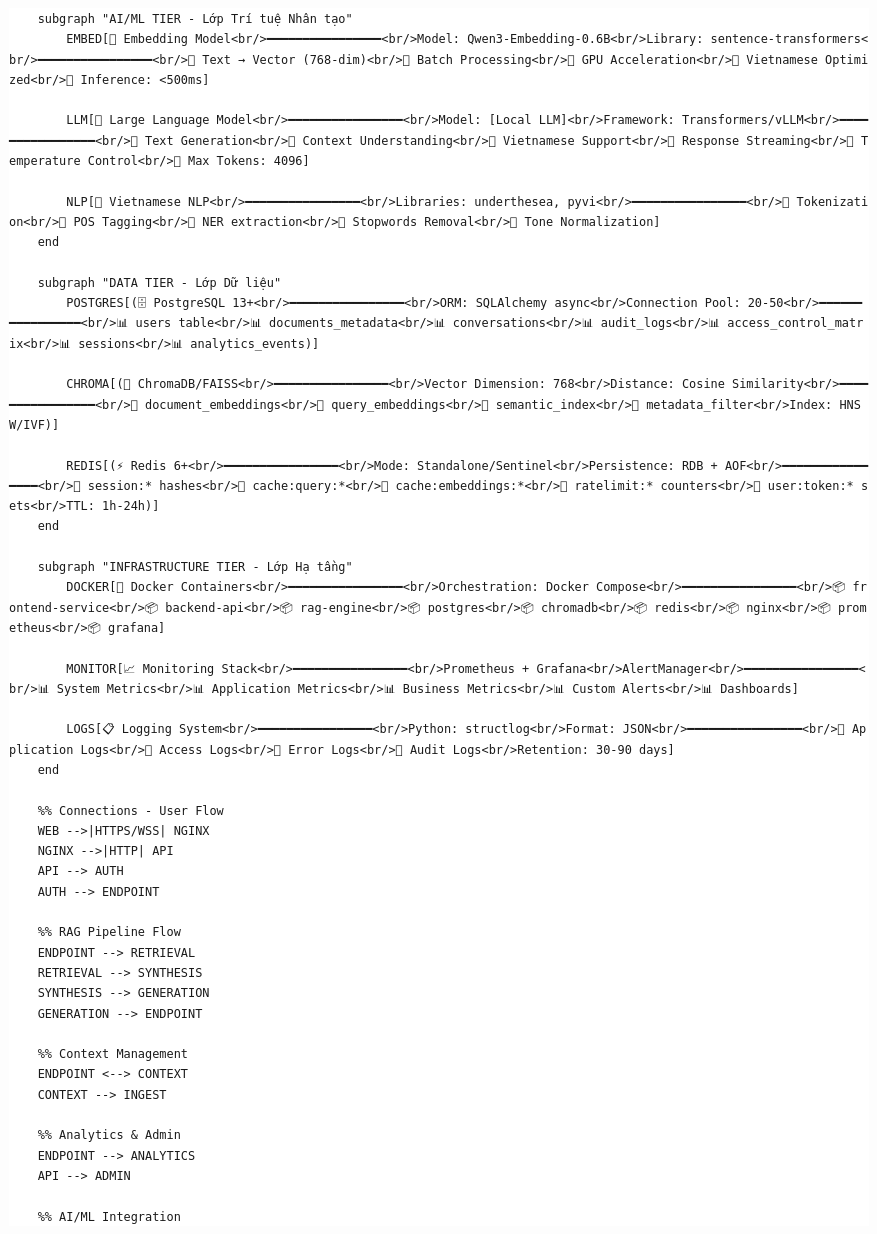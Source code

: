 ```mermaid
    subgraph "AI/ML TIER - Lớp Trí tuệ Nhân tạo"
        EMBED[🤖 Embedding Model<br/>━━━━━━━━━━━━━━━━<br/>Model: Qwen3-Embedding-0.6B<br/>Library: sentence-transformers<br/>━━━━━━━━━━━━━━━━<br/>🔹 Text → Vector (768-dim)<br/>🔹 Batch Processing<br/>🔹 GPU Acceleration<br/>🔹 Vietnamese Optimized<br/>🔹 Inference: <500ms]
        
        LLM[🧠 Large Language Model<br/>━━━━━━━━━━━━━━━━<br/>Model: [Local LLM]<br/>Framework: Transformers/vLLM<br/>━━━━━━━━━━━━━━━━<br/>🔹 Text Generation<br/>🔹 Context Understanding<br/>🔹 Vietnamese Support<br/>🔹 Response Streaming<br/>🔹 Temperature Control<br/>🔹 Max Tokens: 4096]
        
        NLP[📝 Vietnamese NLP<br/>━━━━━━━━━━━━━━━━<br/>Libraries: underthesea, pyvi<br/>━━━━━━━━━━━━━━━━<br/>🔹 Tokenization<br/>🔹 POS Tagging<br/>🔹 NER extraction<br/>🔹 Stopwords Removal<br/>🔹 Tone Normalization]
    end
    
    subgraph "DATA TIER - Lớp Dữ liệu"
        POSTGRES[(🗄️ PostgreSQL 13+<br/>━━━━━━━━━━━━━━━━<br/>ORM: SQLAlchemy async<br/>Connection Pool: 20-50<br/>━━━━━━━━━━━━━━━━<br/>📊 users table<br/>📊 documents_metadata<br/>📊 conversations<br/>📊 audit_logs<br/>📊 access_control_matrix<br/>📊 sessions<br/>📊 analytics_events)]
        
        CHROMA[(🧠 ChromaDB/FAISS<br/>━━━━━━━━━━━━━━━━<br/>Vector Dimension: 768<br/>Distance: Cosine Similarity<br/>━━━━━━━━━━━━━━━━<br/>🔹 document_embeddings<br/>🔹 query_embeddings<br/>🔹 semantic_index<br/>🔹 metadata_filter<br/>Index: HNSW/IVF)]
        
        REDIS[(⚡ Redis 6+<br/>━━━━━━━━━━━━━━━━<br/>Mode: Standalone/Sentinel<br/>Persistence: RDB + AOF<br/>━━━━━━━━━━━━━━━━<br/>🔹 session:* hashes<br/>🔹 cache:query:*<br/>🔹 cache:embeddings:*<br/>🔹 ratelimit:* counters<br/>🔹 user:token:* sets<br/>TTL: 1h-24h)]
    end
    
    subgraph "INFRASTRUCTURE TIER - Lớp Hạ tầng"
        DOCKER[🐳 Docker Containers<br/>━━━━━━━━━━━━━━━━<br/>Orchestration: Docker Compose<br/>━━━━━━━━━━━━━━━━<br/>📦 frontend-service<br/>📦 backend-api<br/>📦 rag-engine<br/>📦 postgres<br/>📦 chromadb<br/>📦 redis<br/>📦 nginx<br/>📦 prometheus<br/>📦 grafana]
        
        MONITOR[📈 Monitoring Stack<br/>━━━━━━━━━━━━━━━━<br/>Prometheus + Grafana<br/>AlertManager<br/>━━━━━━━━━━━━━━━━<br/>📊 System Metrics<br/>📊 Application Metrics<br/>📊 Business Metrics<br/>📊 Custom Alerts<br/>📊 Dashboards]
        
        LOGS[📋 Logging System<br/>━━━━━━━━━━━━━━━━<br/>Python: structlog<br/>Format: JSON<br/>━━━━━━━━━━━━━━━━<br/>🔹 Application Logs<br/>🔹 Access Logs<br/>🔹 Error Logs<br/>🔹 Audit Logs<br/>Retention: 30-90 days]
    end
    
    %% Connections - User Flow
    WEB -->|HTTPS/WSS| NGINX
    NGINX -->|HTTP| API
    API --> AUTH
    AUTH --> ENDPOINT
    
    %% RAG Pipeline Flow
    ENDPOINT --> RETRIEVAL
    RETRIEVAL --> SYNTHESIS
    SYNTHESIS --> GENERATION
    GENERATION --> ENDPOINT
    
    %% Context Management
    ENDPOINT <--> CONTEXT
    CONTEXT --> INGEST
    
    %% Analytics & Admin
    ENDPOINT --> ANALYTICS
    API --> ADMIN
    
    %% AI/ML Integration
```